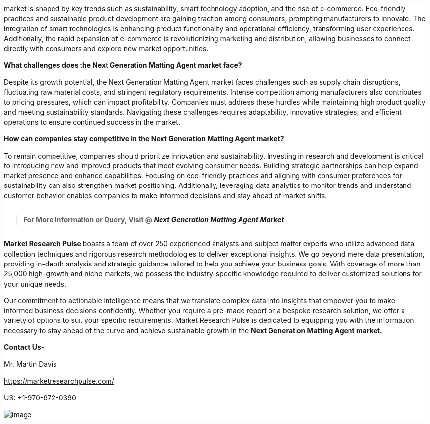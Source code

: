 market is shaped by key trends such as sustainability, smart technology adoption, and the rise of e-commerce. Eco-friendly practices and sustainable product development are gaining traction among consumers, prompting manufacturers to innovate. The integration of smart technologies is enhancing product functionality and operational efficiency, transforming user experiences. Additionally, the rapid expansion of e-commerce is revolutionizing marketing and distribution, allowing businesses to connect directly with consumers and explore new market opportunities.</p><p><strong>What challenges does the Next Generation Matting Agent market face?</strong></p><p>Despite its growth potential, the Next Generation Matting Agent market faces challenges such as supply chain disruptions, fluctuating raw material costs, and stringent regulatory requirements. Intense competition among manufacturers also contributes to pricing pressures, which can impact profitability. Companies must address these hurdles while maintaining high product quality and meeting sustainability standards. Navigating these challenges requires adaptability, innovative strategies, and efficient operations to ensure continued success in the market.</p><p><strong>How can companies stay competitive in the Next Generation Matting Agent market?</strong></p><p>To remain competitive, companies should prioritize innovation and sustainability. Investing in research and development is critical to introducing new and improved products that meet evolving consumer needs. Building strategic partnerships can help expand market presence and enhance capabilities. Focusing on eco-friendly practices and aligning with consumer preferences for sustainability can also strengthen market positioning. Additionally, leveraging data analytics to monitor trends and understand customer behavior enables companies to make informed decisions and stay ahead of market shifts.</p><hr /><blockquote><p><strong>For More Information or Query, Visit @&nbsp;<em><a href="https://marketresearchpulse.com/report/22144/next-generation-matting-agent-market?utm_source=Linkedin&utm_medium=0116">Next Generation Matting Agent Market</a></em></strong></p></blockquote><hr /><p><strong>Market Research Pulse</strong> boasts a team of over 250 experienced analysts and subject matter experts who utilize advanced data collection techniques and rigorous research methodologies to deliver exceptional insights. We go beyond mere data presentation, providing in-depth analysis and strategic guidance tailored to help you achieve your business goals. With coverage of more than 25,000 high-growth and niche markets, we possess the industry-specific knowledge required to deliver customized solutions for your unique needs.</p><p>Our commitment to actionable intelligence means that we translate complex data into insights that empower you to make informed business decisions confidently. Whether you require a pre-made report or a bespoke research solution, we offer a variety of options to suit your specific requirements. Market Research Pulse is dedicated to equipping you with the information necessary to stay ahead of the curve and achieve sustainable growth in the <strong>Next Generation Matting Agent market.</strong></p><p><strong>Contact Us-</strong></p><p>Mr. Martin Davis</p><p>https://marketresearchpulse.com/</p><p>US: +1-970-672-0390</p>
![image](https://github.com/user-attachments/assets/526e3c4b-00fb-44d9-97de-6dbba660d710)
